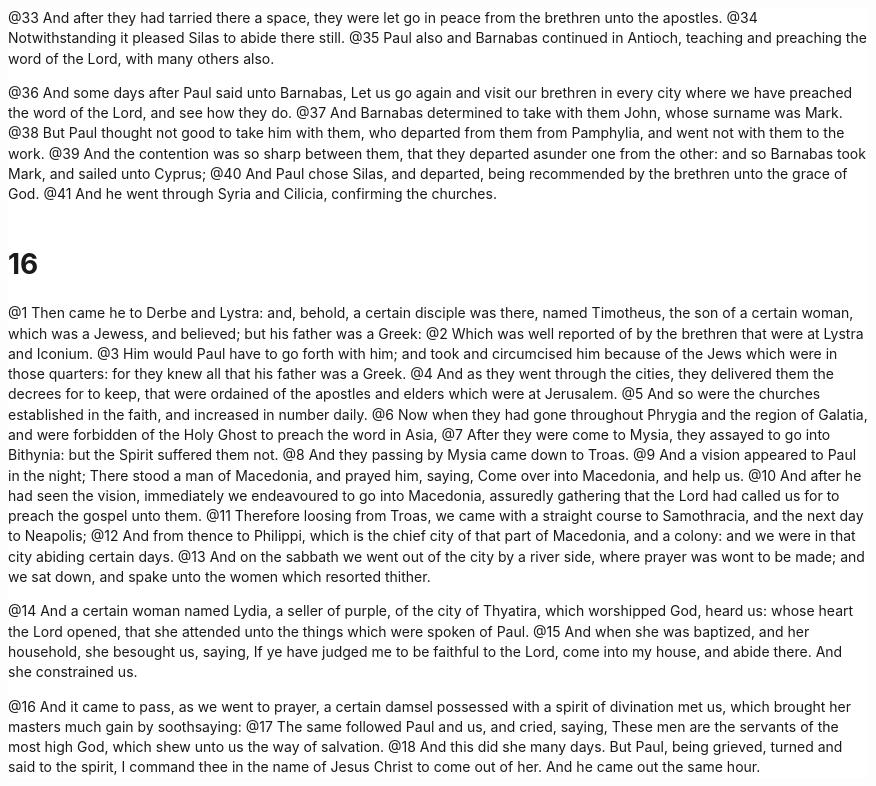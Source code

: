 @33 And after they had tarried there a space, they were let go in peace from the brethren unto the apostles. 
@34 Notwithstanding it pleased Silas to abide there still. 
@35 Paul also and Barnabas continued in Antioch, teaching and preaching the word of the Lord, with many others also. 

@36 And some days after Paul said unto Barnabas, Let us go again and visit our brethren in every city where we have preached the word of the Lord, and see how they do. 
@37 And Barnabas determined to take with them John, whose surname was Mark. 
@38 But Paul thought not good to take him with them, who departed from them from Pamphylia, and went not with them to the work. 
@39 And the contention was so sharp between them, that they departed asunder one from the other: and so Barnabas took Mark, and sailed unto Cyprus; 
@40 And Paul chose Silas, and departed, being recommended by the brethren unto the grace of God. 
@41 And he went through Syria and Cilicia, confirming the churches. 

# 16 
@1 Then came he to Derbe and Lystra: and, behold, a certain disciple was there, named Timotheus, the son of a certain woman, which was a Jewess, and believed; but his father was a Greek: 
@2 Which was well reported of by the brethren that were at Lystra and Iconium. 
@3 Him would Paul have to go forth with him; and took and circumcised him because of the Jews which were in those quarters: for they knew all that his father was a Greek. 
@4 And as they went through the cities, they delivered them the decrees for to keep, that were ordained of the apostles and elders which were at Jerusalem. 
@5 And so were the churches established in the faith, and increased in number daily. 
@6 Now when they had gone throughout Phrygia and the region of Galatia, and were forbidden of the Holy Ghost to preach the word in Asia, 
@7 After they were come to Mysia, they assayed to go into Bithynia: but the Spirit suffered them not. 
@8 And they passing by Mysia came down to Troas. 
@9 And a vision appeared to Paul in the night; There stood a man of Macedonia, and prayed him, saying, Come over into Macedonia, and help us. 
@10 And after he had seen the vision, immediately we endeavoured to go into Macedonia, assuredly gathering that the Lord had called us for to preach the gospel unto them. 
@11 Therefore loosing from Troas, we came with a straight course to Samothracia, and the next day to Neapolis; 
@12 And from thence to Philippi, which is the chief city of that part of Macedonia, and a colony: and we were in that city abiding certain days. 
@13 And on the sabbath we went out of the city by a river side, where prayer was wont to be made; and we sat down, and spake unto the women which resorted thither. 

@14 And a certain woman named Lydia, a seller of purple, of the city of Thyatira, which worshipped God, heard us: whose heart the Lord opened, that she attended unto the things which were spoken of Paul. 
@15 And when she was baptized, and her household, she besought us, saying, If ye have judged me to be faithful to the Lord, come into my house, and abide there. And she constrained us. 

@16 And it came to pass, as we went to prayer, a certain damsel possessed with a spirit of divination met us, which brought her masters much gain by soothsaying: 
@17 The same followed Paul and us, and cried, saying, These men are the servants of the most high God, which shew unto us the way of salvation. 
@18 And this did she many days. But Paul, being grieved, turned and said to the spirit, I command thee in the name of Jesus Christ to come out of her. And he came out the same hour. 

